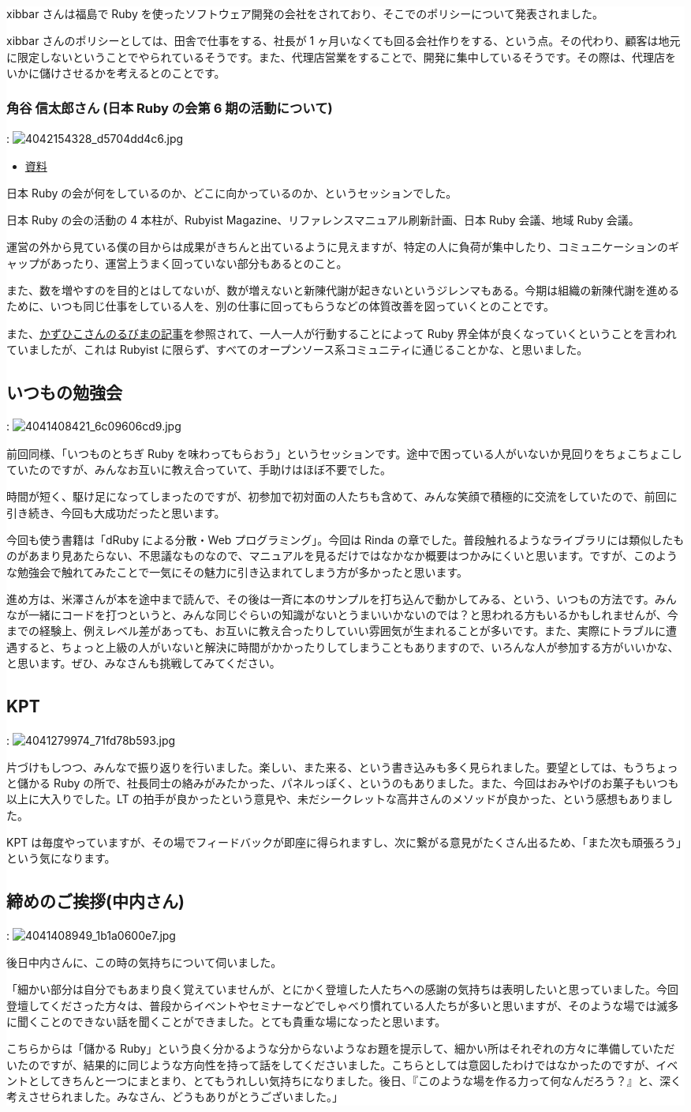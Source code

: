 xibbar さんは福島で Ruby を使ったソフトウェア開発の会社をされており、そこでのポリシーについて発表されました。

xibbar さんのポリシーとしては、田舎で仕事をする、社長が 1 ヶ月いなくても回る会社作りをする、という点。その代わり、顧客は地元に限定しないということでやられているそうです。また、代理店営業をすることで、開発に集中しているそうです。その際は、代理店をいかに儲けさせるかを考えるとのことです。

### 角谷 信太郎さん (日本 Ruby の会第 6 期の活動について)
: ![4042154328_d5704dd4c6.jpg](http://farm3.static.flickr.com/2699/4042154328_d5704dd4c6.jpg)

* [資料](http://www.slideshare.net/kakutani/allabout-ruby-no-kai-season6tochigirubykaigi02-edit)


日本 Ruby の会が何をしているのか、どこに向かっているのか、というセッションでした。

日本 Ruby の会の活動の 4 本柱が、Rubyist Magazine、リファレンスマニュアル刷新計画、日本 Ruby 会議、地域 Ruby 会議。

運営の外から見ている僕の目からは成果がきちんと出ているように見えますが、特定の人に負荷が集中したり、コミュニケーションのギャップがあったり、運営上うまく回っていない部分もあるとのこと。

また、数を増やすのを目的とはしてないが、数が増えないと新陳代謝が起きないというジレンマもある。今期は組織の新陳代謝を進めるために、いつも同じ仕事をしている人を、別の仕事に回ってもらうなどの体質改善を図っていくとのことです。

また、[かずひこさんのるびまの記事](http://jp.rubyist.net/magazine/?0027-WhatWeCanDo)を参照されて、一人一人が行動することによって Ruby 界全体が良くなっていくということを言われていましたが、これは Rubyist に限らず、すべてのオープンソース系コミュニティに通じることかな、と思いました。

## いつもの勉強会
: ![4041408421_6c09606cd9.jpg](http://farm3.static.flickr.com/2715/4041408421_6c09606cd9.jpg)

前回同様、「いつものとちぎ Ruby を味わってもらおう」というセッションです。途中で困っている人がいないか見回りをちょこちょこしていたのですが、みんなお互いに教え合っていて、手助けはほぼ不要でした。

時間が短く、駆け足になってしまったのですが、初参加で初対面の人たちも含めて、みんな笑顔で積極的に交流をしていたので、前回に引き続き、今回も大成功だったと思います。

今回も使う書籍は「dRuby による分散・Web プログラミング」。今回は Rinda の章でした。普段触れるようなライブラリには類似したものがあまり見あたらない、不思議なものなので、マニュアルを見るだけではなかなか概要はつかみにくいと思います。ですが、このような勉強会で触れてみたことで一気にその魅力に引き込まれてしまう方が多かったと思います。

進め方は、米澤さんが本を途中まで読んで、その後は一斉に本のサンプルを打ち込んで動かしてみる、という、いつもの方法です。みんなが一緒にコードを打つというと、みんな同じぐらいの知識がないとうまいいかないのでは？と思われる方もいるかもしれませんが、今までの経験上、例えレベル差があっても、お互いに教え合ったりしていい雰囲気が生まれることが多いです。また、実際にトラブルに遭遇すると、ちょっと上級の人がいないと解決に時間がかかったりしてしまうこともありますので、いろんな人が参加する方がいいかな、と思います。ぜひ、みなさんも挑戦してみてください。

## KPT
: ![4041279974_71fd78b593.jpg](http://farm3.static.flickr.com/2522/4041279974_71fd78b593.jpg)

片づけもしつつ、みんなで振り返りを行いました。楽しい、また来る、という書き込みも多く見られました。要望としては、もうちょっと儲かる Ruby の所で、社長同士の絡みがみたかった、パネルっぽく、というのもありました。また、今回はおみやげのお菓子もいつも以上に大入りでした。LT の拍手が良かったという意見や、未だシークレットな高井さんのメソッドが良かった、という感想もありました。

KPT は毎度やっていますが、その場でフィードバックが即座に得られますし、次に繋がる意見がたくさん出るため、「また次も頑張ろう」という気になります。

## 締めのご挨拶(中内さん)
: ![4041408949_1b1a0600e7.jpg](http://farm3.static.flickr.com/2547/4041408949_1b1a0600e7.jpg)

後日中内さんに、この時の気持ちについて伺いました。

「細かい部分は自分でもあまり良く覚えていませんが、とにかく登壇した人たちへの感謝の気持ちは表明したいと思っていました。今回登壇してくださった方々は、普段からイベントやセミナーなどでしゃべり慣れている人たちが多いと思いますが、そのような場では滅多に聞くことのできない話を聞くことができました。とても貴重な場になったと思います。

こちらからは「儲かる Ruby」という良く分かるような分からないようなお題を提示して、細かい所はそれぞれの方々に準備していただいたのですが、結果的に同じような方向性を持って話をしてくださいました。こちらとしては意図したわけではなかったのですが、イベントとしてきちんと一つにまとまり、とてもうれしい気持ちになりました。後日、『このような場を作る力って何なんだろう？』と、深く考えさせられました。みなさん、どうもありがとうございました。」
